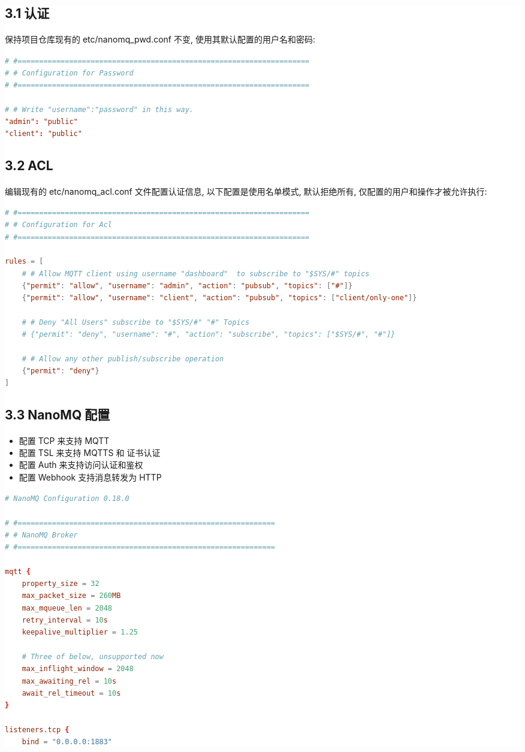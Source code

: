 ## 3.1 认证

保持项目仓库现有的 etc/nanomq_pwd.conf 不变, 使用其默认配置的用户名和密码:

```toml
# #====================================================================
# # Configuration for Password
# #====================================================================

# # Write "username":"password" in this way.
"admin": "public"
"client": "public"
```

## 3.2 ACL

编辑现有的 etc/nanomq_acl.conf 文件配置认证信息, 以下配置是使用名单模式, 默认拒绝所有, 仅配置的用户和操作才被允许执行:

```toml
# #====================================================================
# # Configuration for Acl
# #====================================================================

rules = [
	# # Allow MQTT client using username "dashboard"  to subscribe to "$SYS/#" topics
	{"permit": "allow", "username": "admin", "action": "pubsub", "topics": ["#"]}
	{"permit": "allow", "username": "client", "action": "pubsub", "topics": ["client/only-one"]}

	# # Deny "All Users" subscribe to "$SYS/#" "#" Topics
	# {"permit": "deny", "username": "#", "action": "subscribe", "topics": ["$SYS/#", "#"]}

	# # Allow any other publish/subscribe operation
	{"permit": "deny"}
]
```

## 3.3 NanoMQ 配置

- 配置 TCP 来支持 MQTT
- 配置 TSL 来支持 MQTTS 和 证书认证
- 配置 Auth 来支持访问认证和鉴权
- 配置 Webhook 支持消息转发为 HTTP

```toml
# NanoMQ Configuration 0.18.0

# #============================================================
# # NanoMQ Broker
# #============================================================

mqtt {
    property_size = 32
    max_packet_size = 260MB
    max_mqueue_len = 2048
    retry_interval = 10s
    keepalive_multiplier = 1.25

    # Three of below, unsupported now
    max_inflight_window = 2048
    max_awaiting_rel = 10s
    await_rel_timeout = 10s
}

listeners.tcp {
    bind = "0.0.0.0:1883"
```